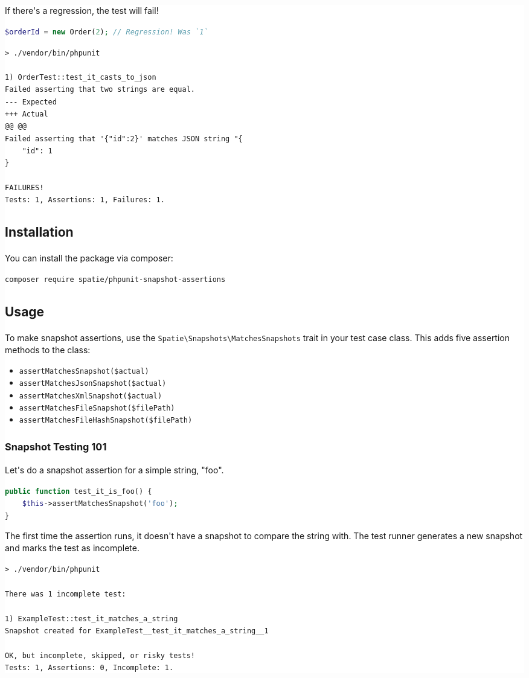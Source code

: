 If there's a regression, the test will fail!

```php
$orderId = new Order(2); // Regression! Was `1`
```
```
> ./vendor/bin/phpunit

1) OrderTest::test_it_casts_to_json
Failed asserting that two strings are equal.
--- Expected
+++ Actual
@@ @@
Failed asserting that '{"id":2}' matches JSON string "{
    "id": 1
}

FAILURES!
Tests: 1, Assertions: 1, Failures: 1.
```

## Installation

You can install the package via composer:

```bash
composer require spatie/phpunit-snapshot-assertions
```

## Usage

To make snapshot assertions, use the `Spatie\Snapshots\MatchesSnapshots` trait in your test case class. This adds five assertion methods to the class:

- `assertMatchesSnapshot($actual)`
- `assertMatchesJsonSnapshot($actual)`
- `assertMatchesXmlSnapshot($actual)`
- `assertMatchesFileSnapshot($filePath)`
- `assertMatchesFileHashSnapshot($filePath)`

### Snapshot Testing 101

Let's do a snapshot assertion for a simple string, "foo".

```php
public function test_it_is_foo() {
    $this->assertMatchesSnapshot('foo');
}
```

The first time the assertion runs, it doesn't have a snapshot to compare the string with. The test runner generates a new snapshot and marks the test as incomplete.

```
> ./vendor/bin/phpunit

There was 1 incomplete test:

1) ExampleTest::test_it_matches_a_string
Snapshot created for ExampleTest__test_it_matches_a_string__1

OK, but incomplete, skipped, or risky tests!
Tests: 1, Assertions: 0, Incomplete: 1.
```
